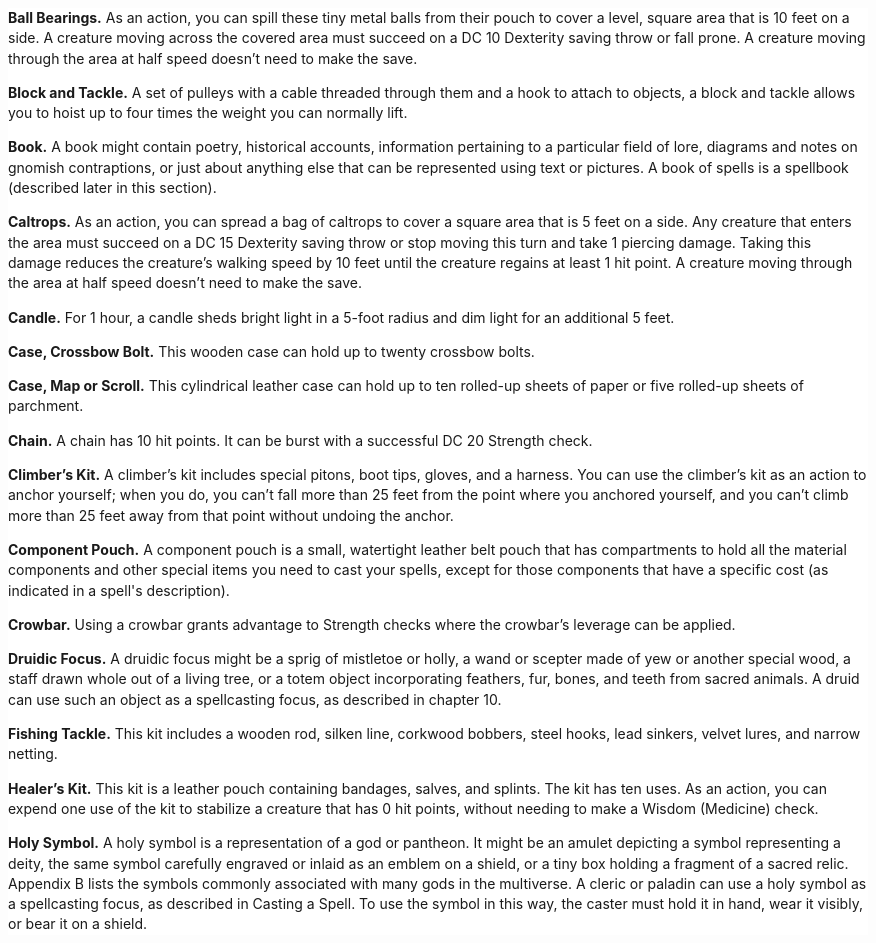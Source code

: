 **Ball Bearings.** As an action, you can spill these tiny metal balls from their pouch to cover a level, square area that is 10 feet on a side. A creature moving across the covered area must succeed on a DC 10 Dexterity saving throw or fall prone. A creature moving through the area at half speed doesn’t need to make the save.

**Block and Tackle.** A set of pulleys with a cable threaded through them and a hook to attach to objects, a block and tackle allows you to hoist up to four times the weight you can normally lift.

**Book.** A book might contain poetry, historical accounts, information pertaining to a particular field of lore, diagrams and notes on gnomish contraptions, or just about anything else that can be represented using text or pictures. A book of spells is a spellbook (described later in this section).

**Caltrops.** As an action, you can spread a bag of caltrops to cover a square area that is 5 feet on a side. Any creature that enters the area must succeed on a DC 15 Dexterity saving throw or stop moving this turn and take 1 piercing damage. Taking this damage reduces the creature’s walking speed by 10 feet until the creature regains at least 1 hit point. A creature moving through the area at half speed doesn’t need to make the save.

**Candle.** For 1 hour, a candle sheds bright li⁠g⁠ht in a 5-foot radius and dim li⁠g⁠ht for an additional 5 feet.

**Case, Crossbow Bolt.** This wooden case can hold up to twenty crossbow bolts.

**Case, Map or Scroll.** This cylindrical leather case can hold up to ten rolled-up sheets of paper or five rolled-up sheets of parchment.

**Chain.** A chain has 10 hit points. It can be burst with a successful DC 20 Strength check.

**Climber’s Kit.** A climber’s kit includes spec⁠ial pitons, boot tips, gloves, and a harness. You can use the climber’s kit as an action to anchor yourself; when you do, you can’t fall more than 25 feet from the point where you anchored yourself, and you can’t climb more than 25 feet away from that point without undoing the anchor.

**Component Pouch.** A component pouch is a small, watertight leather belt pouch that has compartments to hold all the material components and other spe⁠cial items you need to cast your spells, except for those components that have a specific cost (as indicated in a spell's description).

**Crowbar.** Using a crowbar grants advantage to Strength checks where the crowbar’s leverage can be applied.

**Druidic Focus.** A druidic focus might be a sprig of mistletoe or holly, a wand or scepter made of yew or another sp⁠ecial wood, a staff drawn whole out of a living tree, or a totem object incorporating feathers, fur, bones, and teeth from sacred animals. A druid can use such an object as a spellcasting focus, as described in chapter 10.

**Fishing Tackle.** This kit includes a wooden rod, silken line, corkwood bobbers, steel hooks, lead sinkers, velvet lures, and narrow netting.

**Healer’s Kit.** This kit is a leather pouch containing bandages, salves, and splints. The kit has ten uses. As an action, you can expend one use of the kit to stabilize a creature that has 0 hit points, without needing to make a Wisdom (Medicine) check.

**Holy Sy⁠mbol.** A holy sym⁠bol is a representation of a god or pantheon. It might be an amulet depicting a symb⁠ol representing a deity, the same sym⁠bol carefully engraved or inlaid as an emblem on a shield, or a tiny box holding a fragment of a sacred relic. Appendix B lists the sym⁠bols commonly associated with many gods in the multiverse. A cleric or paladin can use a holy sym⁠bol as a spellcasting focus, as described in Casting a Spell. To use the sym⁠bol in this way, the caster must hold it in hand, wear it visibly, or bear it on a shield.
